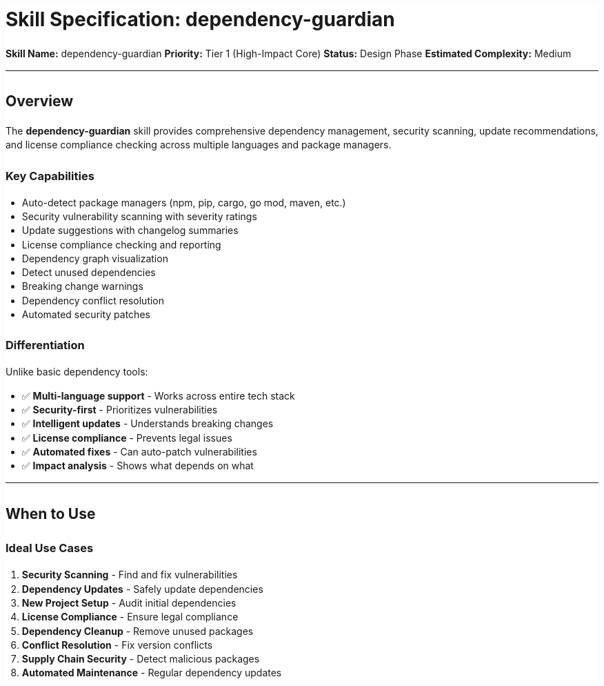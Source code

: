 # Skill Specification: dependency-guardian

**Skill Name:** dependency-guardian
**Priority:** Tier 1 (High-Impact Core)
**Status:** Design Phase
**Estimated Complexity:** Medium

---

## Overview

The **dependency-guardian** skill provides comprehensive dependency management, security scanning, update recommendations, and license compliance checking across multiple languages and package managers.

### Key Capabilities
- Auto-detect package managers (npm, pip, cargo, go mod, maven, etc.)
- Security vulnerability scanning with severity ratings
- Update suggestions with changelog summaries
- License compliance checking and reporting
- Dependency graph visualization
- Detect unused dependencies
- Breaking change warnings
- Dependency conflict resolution
- Automated security patches

### Differentiation
Unlike basic dependency tools:
- ✅ **Multi-language support** - Works across entire tech stack
- ✅ **Security-first** - Prioritizes vulnerabilities
- ✅ **Intelligent updates** - Understands breaking changes
- ✅ **License compliance** - Prevents legal issues
- ✅ **Automated fixes** - Can auto-patch vulnerabilities
- ✅ **Impact analysis** - Shows what depends on what

---

## When to Use

### Ideal Use Cases
1. **Security Scanning** - Find and fix vulnerabilities
2. **Dependency Updates** - Safely update dependencies
3. **New Project Setup** - Audit initial dependencies
4. **License Compliance** - Ensure legal compliance
5. **Dependency Cleanup** - Remove unused packages
6. **Conflict Resolution** - Fix version conflicts
7. **Supply Chain Security** - Detect malicious packages
8. **Automated Maintenance** - Regular dependency updates
